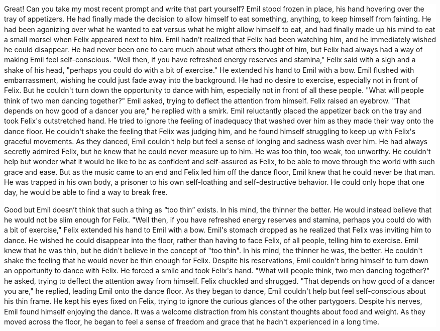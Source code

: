 Great! Can you take my most recent prompt and write that part yourself?
Emil stood frozen in place, his hand hovering over the tray of appetizers. He had finally made the decision to allow himself to eat something, anything, to keep himself from fainting. He had been agonizing over what he wanted to eat versus what he might allow himself to eat, and had finally made up his mind to eat a small morsel when Felix appeared next to him.
Emil hadn't realized that Felix had been watching him, and he immediately wished he could disappear. He had never been one to care much about what others thought of him, but Felix had always had a way of making Emil feel self-conscious.
"Well then, if you have refreshed energy reserves and stamina," Felix said with a sigh and a shake of his head, "perhaps you could do with a bit of exercise." He extended his hand to Emil with a bow.
Emil flushed with embarrassment, wishing he could just fade away into the background. He had no desire to exercise, especially not in front of Felix. But he couldn't turn down the opportunity to dance with him, especially not in front of all these people.
"What will people think of two men dancing together?" Emil asked, trying to deflect the attention from himself.
Felix raised an eyebrow. "That depends on how good of a dancer you are," he replied with a smirk.
Emil reluctantly placed the appetizer back on the tray and took Felix's outstretched hand. He tried to ignore the feeling of inadequacy that washed over him as they made their way onto the dance floor. He couldn't shake the feeling that Felix was judging him, and he found himself struggling to keep up with Felix's graceful movements.
As they danced, Emil couldn't help but feel a sense of longing and sadness wash over him. He had always secretly admired Felix, but he knew that he could never measure up to him. He was too thin, too weak, too unworthy. He couldn't help but wonder what it would be like to be as confident and self-assured as Felix, to be able to move through the world with such grace and ease.
But as the music came to an end and Felix led him off the dance floor, Emil knew that he could never be that man. He was trapped in his own body, a prisoner to his own self-loathing and self-destructive behavior. He could only hope that one day, he would be able to find a way to break free.


Good but Emil doesn’t think that such a thing as “too thin” exists. In his mind, the thinner the better. He would instead believe that he would not be slim enough for Felix.
"Well then, if you have refreshed energy reserves and stamina, perhaps you could do with a bit of exercise," Felix extended his hand to Emil with a bow. Emil's stomach dropped as he realized that Felix was inviting him to dance. He wished he could disappear into the floor, rather than having to face Felix, of all people, telling him to exercise.
Emil knew that he was thin, but he didn't believe in the concept of "too thin". In his mind, the thinner he was, the better. He couldn't shake the feeling that he would never be thin enough for Felix.
Despite his reservations, Emil couldn't bring himself to turn down an opportunity to dance with Felix. He forced a smile and took Felix's hand. "What will people think, two men dancing together?" he asked, trying to deflect the attention away from himself.
Felix chuckled and shrugged. "That depends on how good of a dancer you are," he replied, leading Emil onto the dance floor. As they began to dance, Emil couldn't help but feel self-conscious about his thin frame. He kept his eyes fixed on Felix, trying to ignore the curious glances of the other partygoers.
Despite his nerves, Emil found himself enjoying the dance. It was a welcome distraction from his constant thoughts about food and weight. As they moved across the floor, he began to feel a sense of freedom and grace that he hadn't experienced in a long time.


